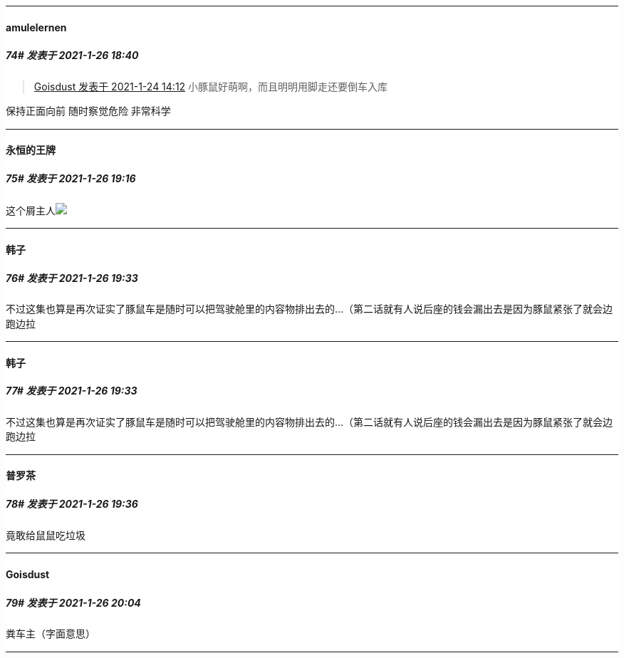 -----

####  amulelernen  
##### 74#       发表于 2021-1-26 18:40


<blockquote><a href="httphttps://bbs.saraba1st.com/2b/forum.php?mod=redirect&amp;goto=findpost&amp;pid=50130706&amp;ptid=1982261" target="_blank">Goisdust 发表于 2021-1-24 14:12</a>
小豚鼠好萌啊，而且明明用脚走还要倒车入库</blockquote>
保持正面向前 随时察觉危险 非常科学


-----

####  永恒的王牌  
##### 75#       发表于 2021-1-26 19:16


这个屑主人<img src="https://static.saraba1st.com/image/smiley/face2017/001.png" referrerpolicy="no-referrer">


-----

####  韩子  
##### 76#       发表于 2021-1-26 19:33


不过这集也算是再次证实了豚鼠车是随时可以把驾驶舱里的内容物排出去的…（第二话就有人说后座的钱会漏出去是因为豚鼠紧张了就会边跑边拉


-----

####  韩子  
##### 77#       发表于 2021-1-26 19:33


不过这集也算是再次证实了豚鼠车是随时可以把驾驶舱里的内容物排出去的…（第二话就有人说后座的钱会漏出去是因为豚鼠紧张了就会边跑边拉


-----

####  普罗茶  
##### 78#       发表于 2021-1-26 19:36


竟敢给鼠鼠吃垃圾


-----

####  Goisdust  
##### 79#       发表于 2021-1-26 20:04


粪车主（字面意思）


-----

